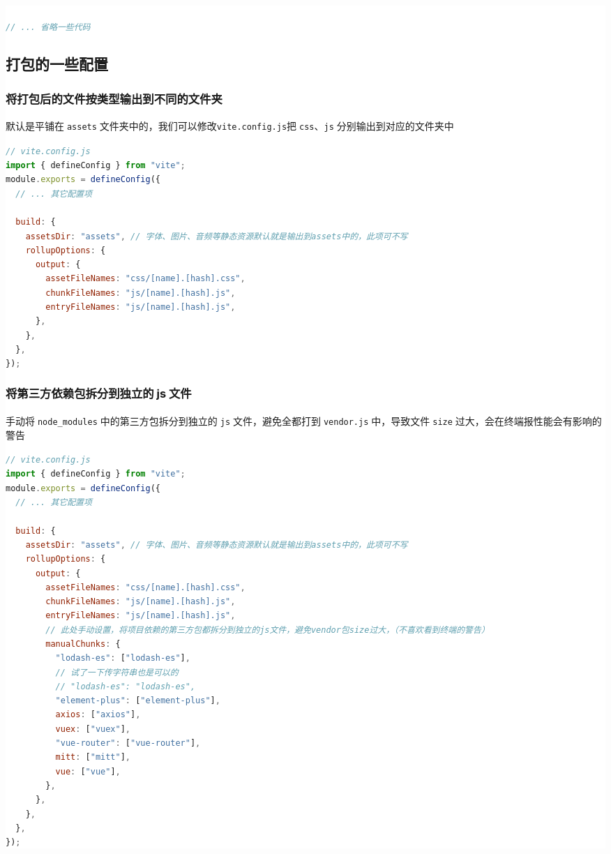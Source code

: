 ```js

// ... 省略一些代码
```

## 打包的一些配置

### 将打包后的文件按类型输出到不同的文件夹

默认是平铺在 `assets` 文件夹中的，我们可以修改`vite.config.js`把 `css`、`js` 分别输出到对应的文件夹中

```js
// vite.config.js
import { defineConfig } from "vite";
module.exports = defineConfig({
  // ... 其它配置项

  build: {
    assetsDir: "assets", // 字体、图片、音频等静态资源默认就是输出到assets中的，此项可不写
    rollupOptions: {
      output: {
        assetFileNames: "css/[name].[hash].css",
        chunkFileNames: "js/[name].[hash].js",
        entryFileNames: "js/[name].[hash].js",
      },
    },
  },
});
```

### 将第三方依赖包拆分到独立的 js 文件

手动将 `node_modules` 中的第三方包拆分到独立的 `js` 文件，避免全都打到 `vendor.js` 中，导致文件 `size` 过大，会在终端报性能会有影响的警告

```js
// vite.config.js
import { defineConfig } from "vite";
module.exports = defineConfig({
  // ... 其它配置项

  build: {
    assetsDir: "assets", // 字体、图片、音频等静态资源默认就是输出到assets中的，此项可不写
    rollupOptions: {
      output: {
        assetFileNames: "css/[name].[hash].css",
        chunkFileNames: "js/[name].[hash].js",
        entryFileNames: "js/[name].[hash].js",
        // 此处手动设置，将项目依赖的第三方包都拆分到独立的js文件，避免vendor包size过大，（不喜欢看到终端的警告）
        manualChunks: {
          "lodash-es": ["lodash-es"],
          // 试了一下传字符串也是可以的
          // "lodash-es": "lodash-es",
          "element-plus": ["element-plus"],
          axios: ["axios"],
          vuex: ["vuex"],
          "vue-router": ["vue-router"],
          mitt: ["mitt"],
          vue: ["vue"],
        },
      },
    },
  },
});
```
